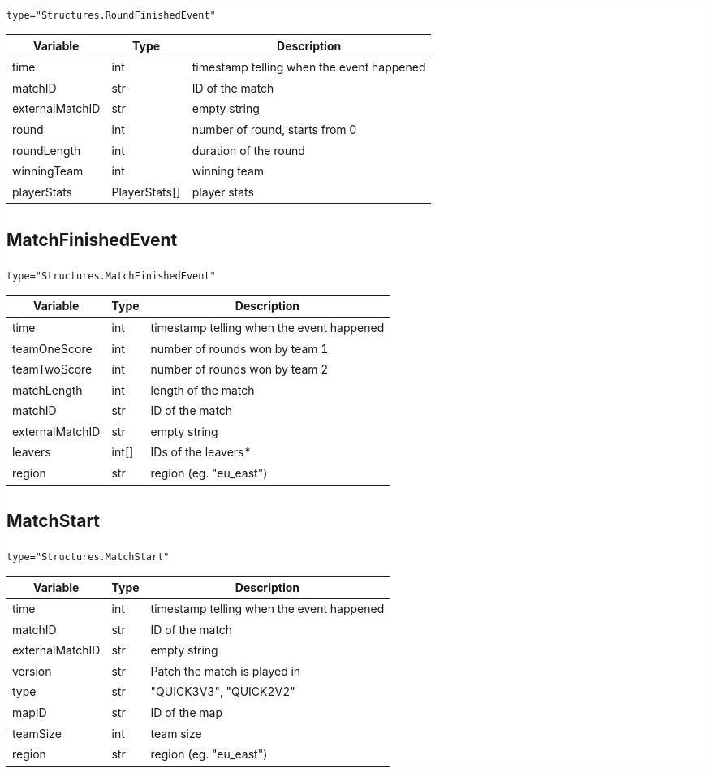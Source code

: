 ``type="Structures.RoundFinishedEvent"``

Variable        | Type          | Description
--------------- | ------------- | -----------------------------------------
time            | int           | timestamp telling when the event happened
matchID         | str           | ID of the match
externalMatchID | str           | empty string
round           | int           | number of round, starts from 0
roundLength     | int           | duration of the round
winningTeam     | int           | winning team
playerStats     | PlayerStats[] | player stats


MatchFinishedEvent
--------------------

``type="Structures.MatchFinishedEvent"``

Variable        | Type  | Description
--------------- | ----- | -----------------------------------------
time            | int   | timestamp telling when the event happened
teamOneScore    | int   | number of rounds won by team 1
teamTwoScore    | int   | number of rounds won by team 2
matchLength     | int   | length of the match
matchID         | str   | ID of the match
externalMatchID | str   | empty string
leavers         | int[] | IDs of the leavers*
region          | str   | region (eg. "eu_east")


MatchStart
-----------------------------

``type="Structures.MatchStart"``

Variable        | Type | Description
--------------- | ---- | -----------------------------------------
time            | int  | timestamp telling when the event happened
matchID         | str  | ID of the match
externalMatchID | str  | empty string
version         | str  | Patch the match is played in
type            | str  | "QUICK3V3", "QUICK2V2"
mapID           | str  | ID of the map
teamSize        | int  | team size
region          | str  | region (eg. "eu_east")
